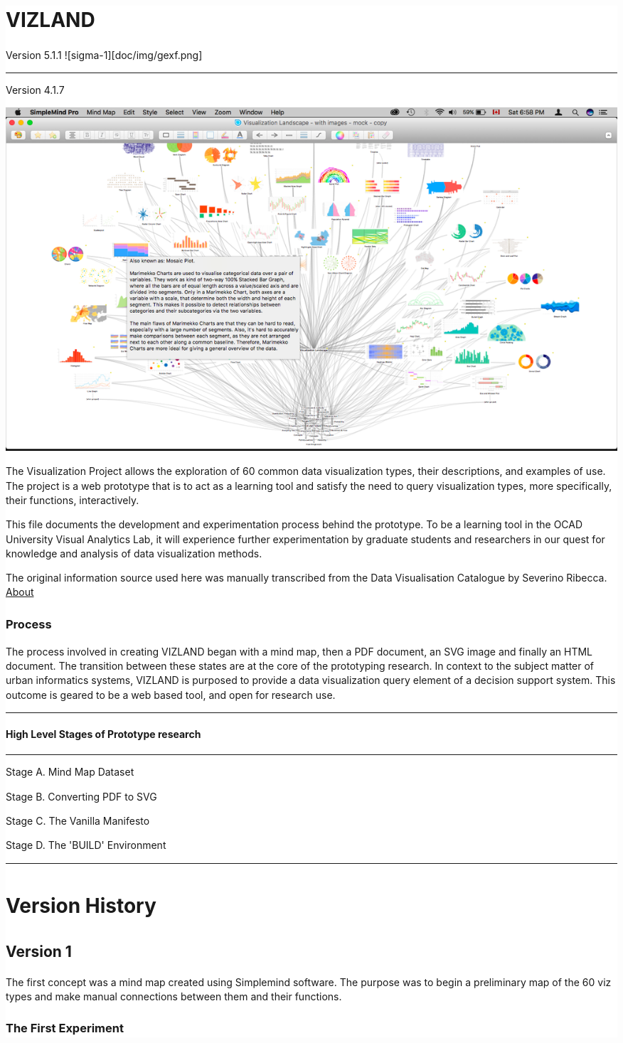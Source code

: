 # VIZLAND
Version 5.1.1
![sigma-1][doc/img/gexf.png]

---
Version 4.1.7

![vizland-map][image-1]

The Visualization Project allows the exploration of 60 common data visualization types, their descriptions, and examples of use.  The project is a web prototype that is to act as a learning tool and satisfy the need to query visualization types, more specifically, their functions, interactively.

This file documents the development and experimentation process behind the prototype.  To be a learning tool in the OCAD University Visual Analytics Lab, it will experience further experimentation by graduate students and researchers in our quest for knowledge and analysis of data visualization methods.

The original information source used here was manually transcribed from the Data Visualisation Catalogue by Severino Ribecca. [About][1]

### Process
The process involved in creating VIZLAND began with a mind map, then a PDF document, an SVG image and finally an HTML document.  The transition between these states are at the core of the prototyping research. In context to the subject matter of urban informatics systems, VIZLAND is purposed to provide a data visualization query element of a decision support system.  This outcome is geared to be a web based tool, and open for research use.

---
#### High Level Stages of Prototype research
---

Stage A. Mind Map Dataset

Stage B. Converting PDF to SVG

Stage C. The Vanilla Manifesto

Stage D. The 'BUILD' Environment

---

# Version History

## __Version 1__

The first concept was a mind map created using Simplemind software. The purpose was to begin a preliminary map of the 60 viz types and make manual connections between them and their functions.

### The First Experiment


[1]:	http://www.datavizcatalogue.com/about.html
[2]:	https://www.abeautifulsite.net/working-with-html5-data-attributes
[image-1]:	img/vizland-map.png
[image-2]:	img/simplemind-inside.png
[image-3]:	img/zoomed.png
[image-4]:	img/fragtest.png
[image-5]:	img/v4.png
[image-6]:	img/opacity-0.5.png
[image-7]:	img/opacity-0.png